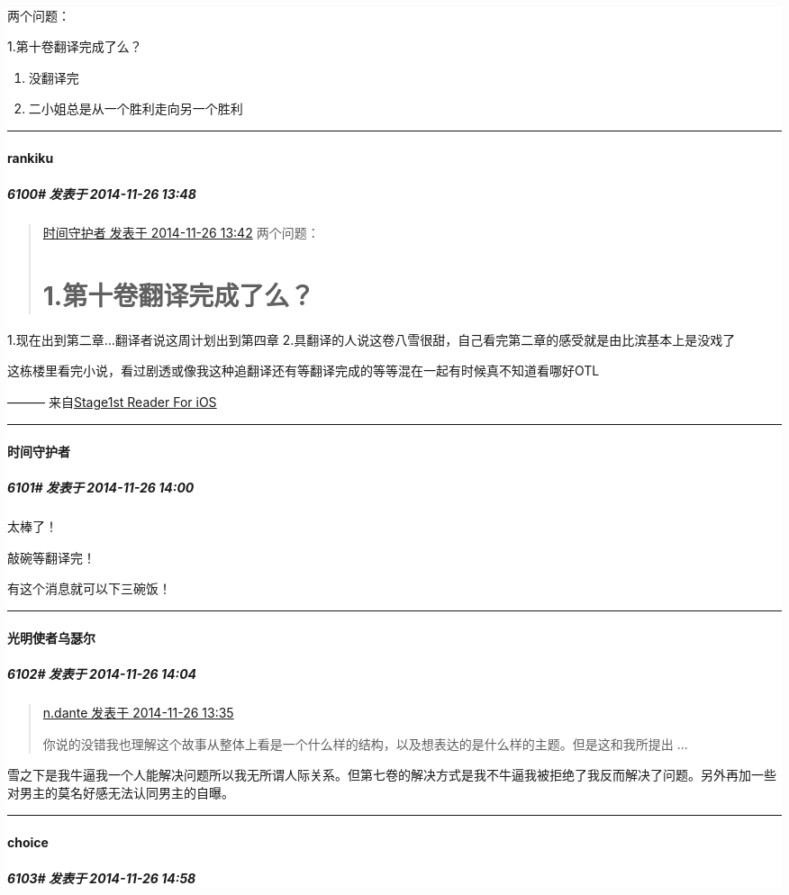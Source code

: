 两个问题：


1.第十卷翻译完成了么？</blockquote>
1. 没翻译完


2. 二小姐总是从一个胜利走向另一个胜利


-----

####  rankiku  
##### 6100#       发表于 2014-11-26 13:48


<blockquote><a href="httphttps://bbs.saraba1st.com/2b/forum.php?mod=redirect&amp;amp;goto=findpost&amp;amp;pid=27326317&amp;amp;ptid=908099" target="_blank">时间守护者 发表于 2014-11-26 13:42</a>
两个问题：


1.第十卷翻译完成了么？</blockquote>
1.现在出到第二章…翻译者说这周计划出到第四章
2.具翻译的人说这卷八雪很甜，自己看完第二章的感受就是由比滨基本上是没戏了
====
这栋楼里看完小说，看过剧透或像我这种追翻译还有等翻译完成的等等混在一起有时候真不知道看哪好OTL

——— 来自[Stage1st Reader For iOS](http://itunes.apple.com/us/app/stage1st-reader/id509916119?mt=8)


-----

####  时间守护者  
##### 6101#       发表于 2014-11-26 14:00


太棒了！


敲碗等翻译完！


有这个消息就可以下三碗饭！


-----

####  光明使者乌瑟尔  
##### 6102#       发表于 2014-11-26 14:04


<blockquote><a href="httphttps://bbs.saraba1st.com/2b/forum.php?mod=redirect&amp;goto=findpost&amp;pid=27326239&amp;ptid=908099" target="_blank">n.dante 发表于 2014-11-26 13:35</a>

你说的没错我也理解这个故事从整体上看是一个什么样的结构，以及想表达的是什么样的主题。但是这和我所提出 ...</blockquote>
雪之下是我牛逼我一个人能解决问题所以我无所谓人际关系。但第七卷的解决方式是我不牛逼我被拒绝了我反而解决了问题。另外再加一些对男主的莫名好感无法认同男主的自曝。


-----

####  choice  
##### 6103#       发表于 2014-11-26 14:58
